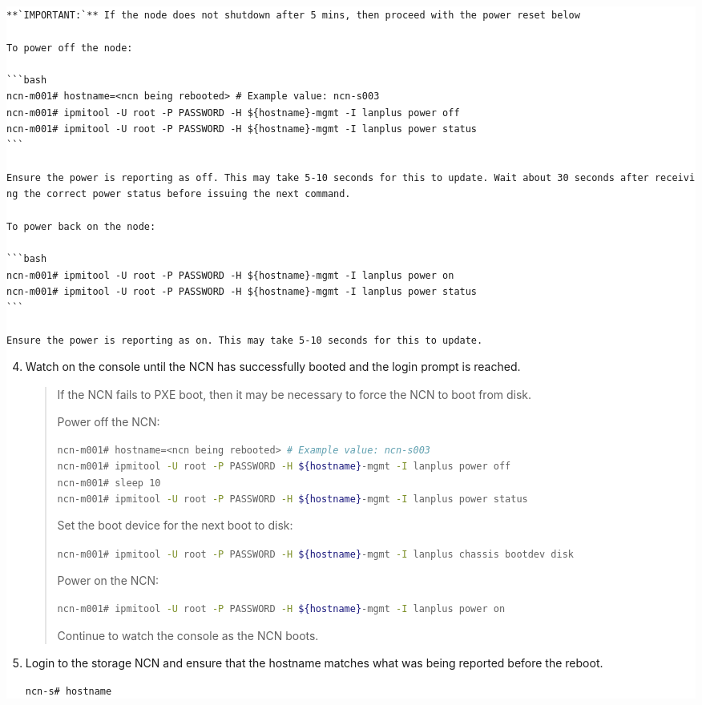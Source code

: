     **`IMPORTANT:`** If the node does not shutdown after 5 mins, then proceed with the power reset below

    To power off the node:

    ```bash
    ncn-m001# hostname=<ncn being rebooted> # Example value: ncn-s003
    ncn-m001# ipmitool -U root -P PASSWORD -H ${hostname}-mgmt -I lanplus power off
    ncn-m001# ipmitool -U root -P PASSWORD -H ${hostname}-mgmt -I lanplus power status
    ```

    Ensure the power is reporting as off. This may take 5-10 seconds for this to update. Wait about 30 seconds after receiving the correct power status before issuing the next command.

    To power back on the node:

    ```bash
    ncn-m001# ipmitool -U root -P PASSWORD -H ${hostname}-mgmt -I lanplus power on
    ncn-m001# ipmitool -U root -P PASSWORD -H ${hostname}-mgmt -I lanplus power status
    ```

    Ensure the power is reporting as on. This may take 5-10 seconds for this to update.

4.  Watch on the console until the NCN has successfully booted and the login prompt is reached.

    > If the NCN fails to PXE boot, then it may be necessary to force the NCN to boot from disk.
    >
    > Power off the NCN:
    >
    > ```bash
    > ncn-m001# hostname=<ncn being rebooted> # Example value: ncn-s003
    > ncn-m001# ipmitool -U root -P PASSWORD -H ${hostname}-mgmt -I lanplus power off
    > ncn-m001# sleep 10
    > ncn-m001# ipmitool -U root -P PASSWORD -H ${hostname}-mgmt -I lanplus power status
    > ```
    >
    > Set the boot device for the next boot to disk:
    >
    > ```bash
    > ncn-m001# ipmitool -U root -P PASSWORD -H ${hostname}-mgmt -I lanplus chassis bootdev disk
    > ```
    >
    > Power on the NCN:
    >
    > ```bash
    > ncn-m001# ipmitool -U root -P PASSWORD -H ${hostname}-mgmt -I lanplus power on
    > ```
    >
    > Continue to watch the console as the NCN boots.

5.  Login to the storage NCN and ensure that the hostname matches what was being reported before the reboot.

    ```bash
    ncn-s# hostname
    ```
